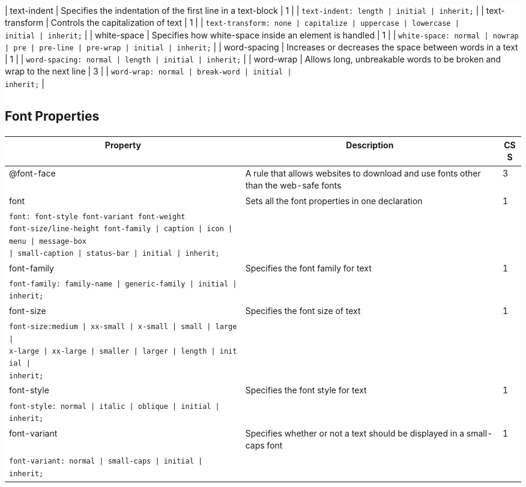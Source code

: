 | text-indent                                                                                                                                     | Specifies the indentation of the first line in a text-block                                                             | 1   |
| <code>text-indent: length &#124; initial &#124; inherit;</code>                                                                                 |
| text-transform                                                                                                                                  | Controls the capitalization of text                                                                                     | 1   |
| <code>text-transform: none &#124; capitalize &#124; uppercase &#124; lowercase &#124; initial &#124; inherit;</code>                            |
| white-space                                                                                                                                     | Specifies how white-space inside an element is handled                                                                  | 1   |
| <code>white-space: normal &#124; nowrap &#124; pre &#124; pre-line &#124; pre-wrap &#124; initial &#124; inherit;</code>                        |
| word-spacing                                                                                                                                    | Increases or decreases the space between words in a text                                                                | 1   |
| <code>word-spacing: normal &#124; length &#124; initial &#124; inherit;</code>                                                                  |
| word-wrap                                                                                                                                       | Allows long, unbreakable words to be broken and wrap to the next line                                                   | 3   |
| <code>word-wrap: normal &#124; break-word &#124; initial &#124; inherit;</code>                                                                 |

## Font Properties

| Property                                                                                                                                                                                                                 | Description                                                                         | CSS |
| ------------------------------------------------------------------------------------------------------------------------------------------------------------------------------------------------------------------------ | ----------------------------------------------------------------------------------- | --- |
| @font-face                                                                                                                                                                                                               | A rule that allows websites to download and use fonts other than the web-safe fonts | 3   |
| font                                                                                                                                                                                                                     | Sets all the font properties in one declaration                                     | 1   |
| <code>font: font-style font-variant font-weight font-size/line-height font-family &#124; caption &#124; icon &#124; menu &#124; message-box &#124; small-caption &#124; status-bar &#124; initial &#124; inherit;</code> |
| font-family                                                                                                                                                                                                              | Specifies the font family for text                                                  | 1   |
| <code>font-family: family-name &#124; generic-family &#124; initial &#124; inherit;</code>                                                                                                                               |
| font-size                                                                                                                                                                                                                | Specifies the font size of text                                                     | 1   |
| <code>font-size:medium &#124; xx-small &#124; x-small &#124; small &#124; large &#124; x-large &#124; xx-large &#124; smaller &#124; larger &#124; length &#124; initial &#124; inherit;</code>                          |
| font-style                                                                                                                                                                                                               | Specifies the font style for text                                                   | 1   |
| <code>font-style: normal &#124; italic &#124; oblique &#124; initial &#124; inherit;</code>                                                                                                                              |
| font-variant                                                                                                                                                                                                             | Specifies whether or not a text should be displayed in a small-caps font            | 1   |
| <code>font-variant: normal &#124; small-caps &#124; initial &#124; inherit;</code>                                                                                                                                       |